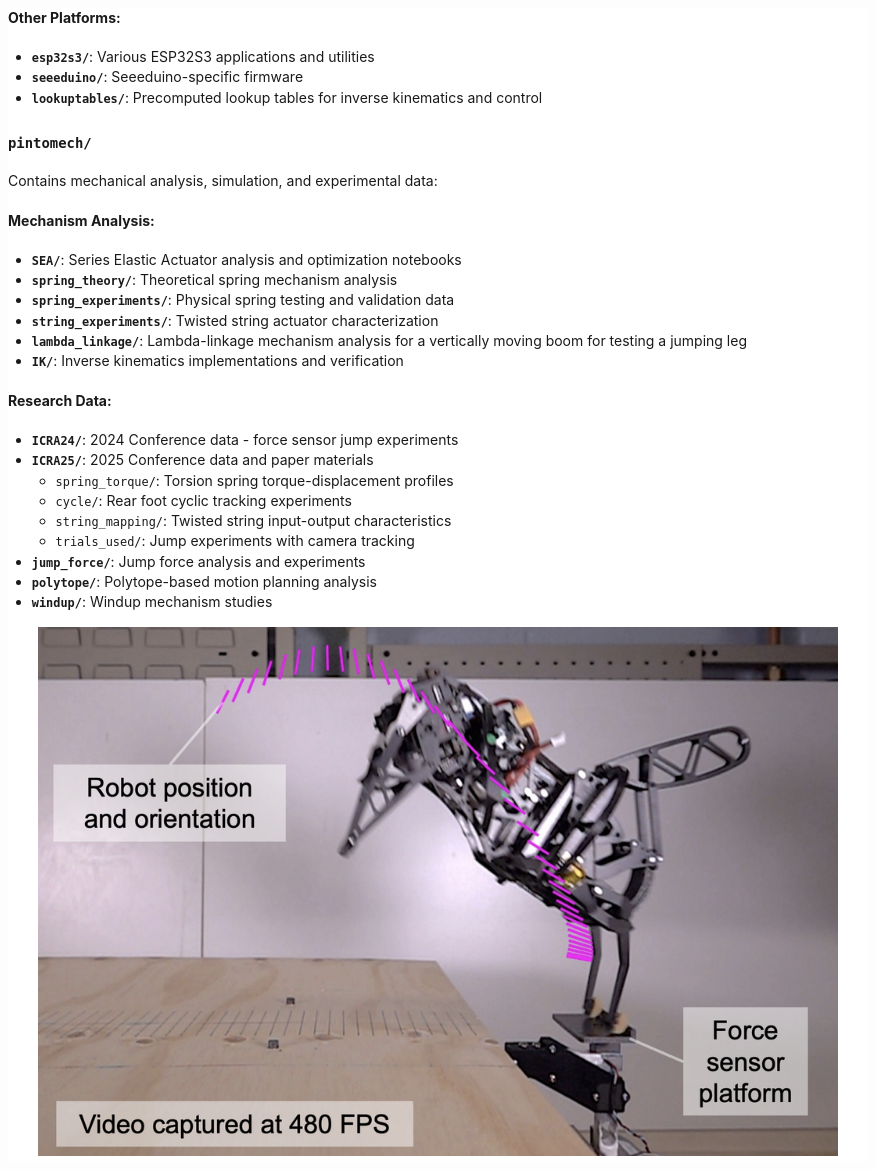 
#### **Other Platforms:**
- **`esp32s3/`**: Various ESP32S3 applications and utilities
- **`seeeduino/`**: Seeeduino-specific firmware
- **`lookuptables/`**: Precomputed lookup tables for inverse kinematics and control

### `pintomech/`
Contains mechanical analysis, simulation, and experimental data:

#### **Mechanism Analysis:**
- **`SEA/`**: Series Elastic Actuator analysis and optimization notebooks
- **`spring_theory/`**: Theoretical spring mechanism analysis
- **`spring_experiments/`**: Physical spring testing and validation data
- **`string_experiments/`**: Twisted string actuator characterization
- **`lambda_linkage/`**: Lambda-linkage mechanism analysis for a vertically moving boom for testing a jumping leg
- **`IK/`**: Inverse kinematics implementations and verification

#### **Research Data:**
- **`ICRA24/`**: 2024 Conference data - force sensor jump experiments
- **`ICRA25/`**: 2025 Conference data and paper materials
  - `spring_torque/`: Torsion spring torque-displacement profiles
  - `cycle/`: Rear foot cyclic tracking experiments
  - `string_mapping/`: Twisted string input-output characteristics
  - `trials_used/`: Jump experiments with camera tracking
- **`jump_force/`**: Jump force analysis and experiments
- **`polytope/`**: Polytope-based motion planning analysis
- **`windup/`**: Windup mechanism studies


<p align="center">
<img src="readme_media/forcejump.png" alt="jump experiment" width="800"/>
</p>
